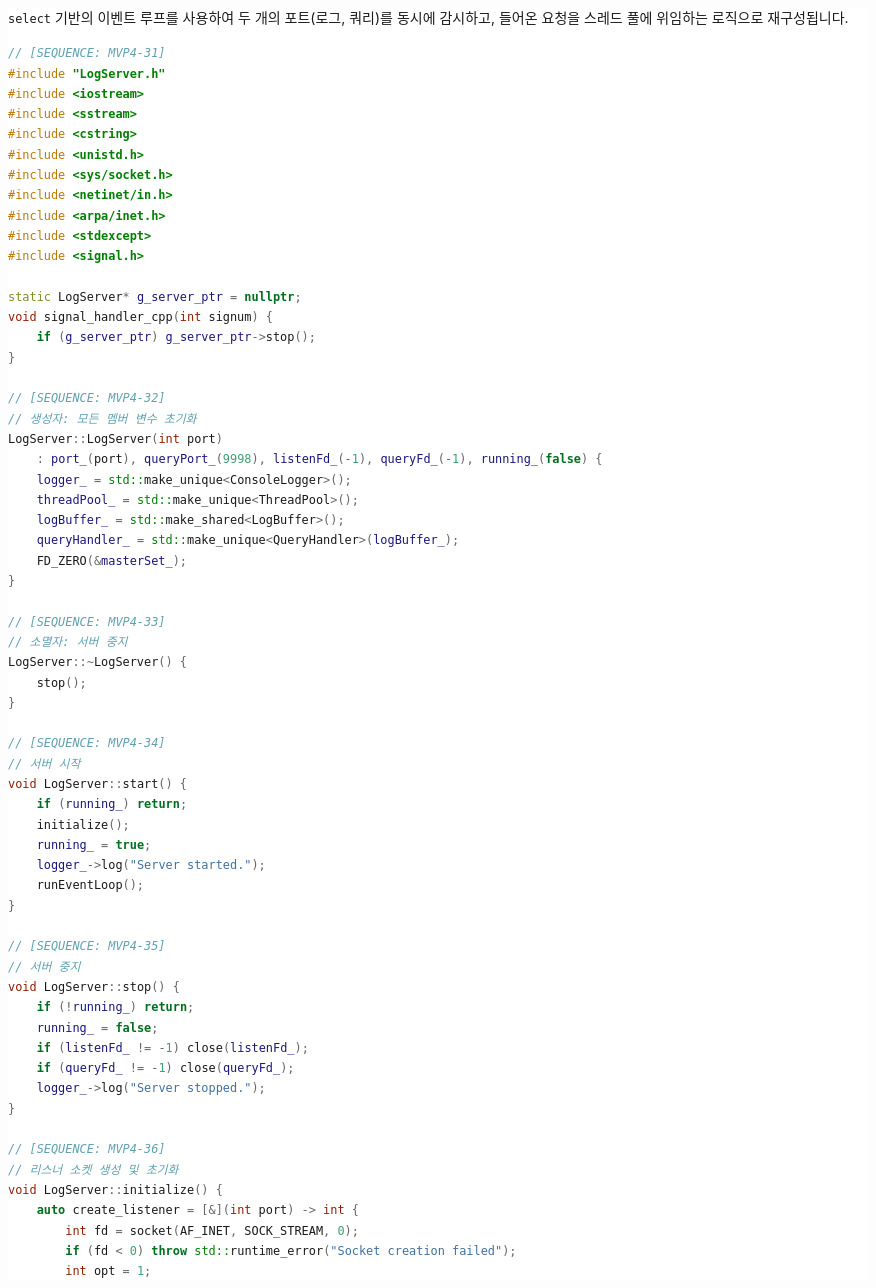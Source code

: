 `select` 기반의 이벤트 루프를 사용하여 두 개의 포트(로그, 쿼리)를 동시에 감시하고, 들어온 요청을 스레드 풀에 위임하는 로직으로 재구성됩니다.

```cpp
// [SEQUENCE: MVP4-31]
#include "LogServer.h"
#include <iostream>
#include <sstream>
#include <cstring>
#include <unistd.h>
#include <sys/socket.h>
#include <netinet/in.h>
#include <arpa/inet.h>
#include <stdexcept>
#include <signal.h>

static LogServer* g_server_ptr = nullptr;
void signal_handler_cpp(int signum) {
    if (g_server_ptr) g_server_ptr->stop();
}

// [SEQUENCE: MVP4-32]
// 생성자: 모든 멤버 변수 초기화
LogServer::LogServer(int port)
    : port_(port), queryPort_(9998), listenFd_(-1), queryFd_(-1), running_(false) {
    logger_ = std::make_unique<ConsoleLogger>();
    threadPool_ = std::make_unique<ThreadPool>();
    logBuffer_ = std::make_shared<LogBuffer>();
    queryHandler_ = std::make_unique<QueryHandler>(logBuffer_);
    FD_ZERO(&masterSet_);
}

// [SEQUENCE: MVP4-33]
// 소멸자: 서버 중지
LogServer::~LogServer() {
    stop();
}

// [SEQUENCE: MVP4-34]
// 서버 시작
void LogServer::start() {
    if (running_) return;
    initialize();
    running_ = true;
    logger_->log("Server started.");
    runEventLoop();
}

// [SEQUENCE: MVP4-35]
// 서버 중지
void LogServer::stop() {
    if (!running_) return;
    running_ = false;
    if (listenFd_ != -1) close(listenFd_);
    if (queryFd_ != -1) close(queryFd_);
    logger_->log("Server stopped.");
}

// [SEQUENCE: MVP4-36]
// 리스너 소켓 생성 및 초기화
void LogServer::initialize() {
    auto create_listener = [&](int port) -> int {
        int fd = socket(AF_INET, SOCK_STREAM, 0);
        if (fd < 0) throw std::runtime_error("Socket creation failed");
        int opt = 1;
```